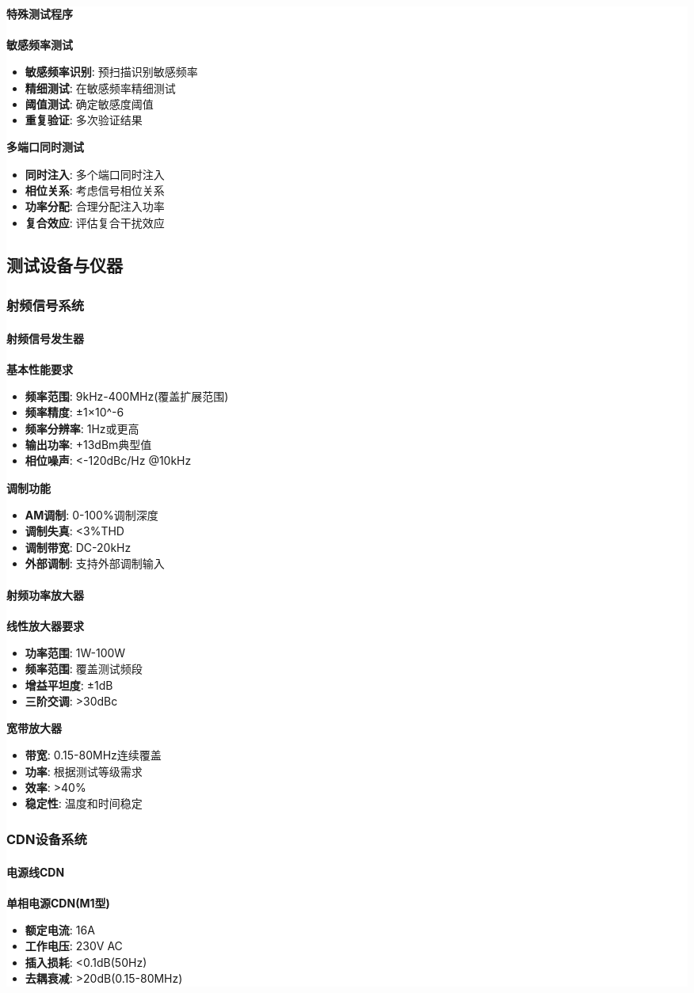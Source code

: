 #### 特殊测试程序
**敏感频率测试**
- **敏感频率识别**: 预扫描识别敏感频率
- **精细测试**: 在敏感频率精细测试
- **阈值测试**: 确定敏感度阈值
- **重复验证**: 多次验证结果

**多端口同时测试**
- **同时注入**: 多个端口同时注入
- **相位关系**: 考虑信号相位关系
- **功率分配**: 合理分配注入功率
- **复合效应**: 评估复合干扰效应

## 测试设备与仪器

### 射频信号系统

#### 射频信号发生器
**基本性能要求**
- **频率范围**: 9kHz-400MHz(覆盖扩展范围)
- **频率精度**: ±1×10^-6
- **频率分辨率**: 1Hz或更高
- **输出功率**: +13dBm典型值
- **相位噪声**: <-120dBc/Hz @10kHz

**调制功能**
- **AM调制**: 0-100%调制深度
- **调制失真**: <3%THD
- **调制带宽**: DC-20kHz
- **外部调制**: 支持外部调制输入

#### 射频功率放大器
**线性放大器要求**
- **功率范围**: 1W-100W
- **频率范围**: 覆盖测试频段
- **增益平坦度**: ±1dB
- **三阶交调**: >30dBc

**宽带放大器**
- **带宽**: 0.15-80MHz连续覆盖
- **功率**: 根据测试等级需求
- **效率**: >40%
- **稳定性**: 温度和时间稳定

### CDN设备系统

#### 电源线CDN
**单相电源CDN(M1型)**
- **额定电流**: 16A
- **工作电压**: 230V AC
- **插入损耗**: <0.1dB(50Hz)
- **去耦衰减**: >20dB(0.15-80MHz)

